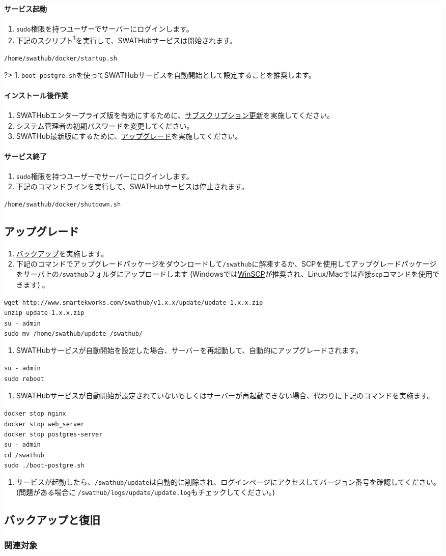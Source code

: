 #### サービス起動
1. `sudo`権限を持つユーザーでサーバーにログインします。
2. 下記のスクリプト<sup>1</sup>を実行して、SWATHubサービスは開始されます。
```batch
/home/swathub/docker/startup.sh
```

?> 1. `boot-postgre.sh`を使ってSWATHubサービスを自動開始として設定することを推奨します。

#### インストール後作業
1. SWATHubエンタープライズ版を有効にするために、[サブスクリプション更新](design_enterprise_management#サブスクリプション更新)を実施してください。
1. システム管理者の初期パスワードを変更してください。
1. SWATHub最新版にするために、[アップグレード](#アップグレード)を実施してください。

#### サービス終了
1. `sudo`権限を持つユーザーでサーバーにログインします。
2. 下記のコマンドラインを実行して、SWATHubサービスは停止されます。
```batch
/home/swathub/docker/shutdown.sh
```

アップグレード
---

1. [バックアップ](#バックアップと復旧)を実施します。
1. 下記のコマンドでアップグレードパッケージをダウンロードして`/swathub`に解凍するか、SCPを使用してアップグレードパッケージをサーバ上の`/swathub`フォルダにアップロードします (Windowsでは[WinSCP](https://winscp.net)が推奨され、Linux/Macでは直接`scp`コマンドを使用できます) 。
```batch
wget http://www.smartekworks.com/swathub/v1.x.x/update/update-1.x.x.zip
unzip update-1.x.x.zip
su - admin
sudo mv /home/swathub/update /swathub/
```
1. SWATHubサービスが自動開始を設定した場合、サーバーを再起動して、自動的にアップグレードされます。
```batch
su - admin
sudo reboot
```
1. SWATHubサービスが自動開始が設定されていないもしくはサーバーが再起動できない場合、代わりに下記のコマンドを実施ます。
```batch
docker stop nginx
docker stop web_server
docker stop postgres-server
su - admin
cd /swathub
sudo ./boot-postgre.sh
```
1. サービスが起動したら、`/swathub/update`は自動的に削除され、ログインページにアクセスしてバージョン番号を確認してください。(問題がある場合に `/swathub/logs/update/update.log`もチェックしてください。)

バックアップと復旧
---

### 関連対象
